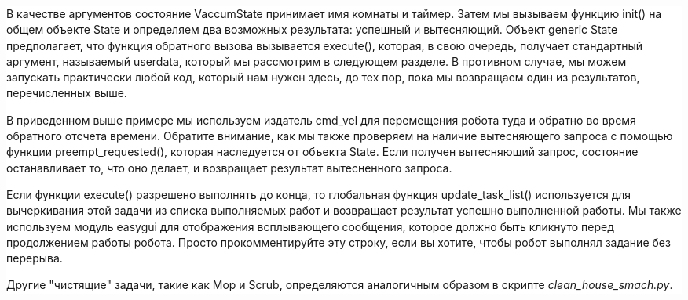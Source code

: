 В качестве аргументов состояние VaccumState принимает имя комнаты и таймер. Затем мы вызываем функцию init\(\) на общем объекте State и определяем два возможных результата: успешный и вытесняющий. Объект generic State предполагает, что функция обратного вызова вызывается execute\(\), которая, в свою очередь, получает стандартный аргумент, называемый userdata, который мы рассмотрим в следующем разделе. В противном случае, мы можем запускать практически любой код, который нам нужен здесь, до тех пор, пока мы возвращаем один из результатов, перечисленных выше.

В приведенном выше примере мы используем издатель cmd\_vel для перемещения робота туда и обратно во время обратного отсчета времени. Обратите внимание, как мы также проверяем на наличие вытесняющего запроса с помощью функции preempt\_requested\(\), которая наследуется от объекта State. Если получен вытесняющий запрос, состояние останавливает то, что оно делает, и возвращает результат вытесненного запроса.

Если функции execute\(\) разрешено выполнять до конца, то глобальная функция update\_task\_list\(\) используется для вычеркивания этой задачи из списка выполняемых работ и возвращает результат успешно выполненной работы. Мы также используем модуль easygui для отображения всплывающего сообщения, которое должно быть кликнуто перед продолжением работы робота. Просто прокомментируйте эту строку, если вы хотите, чтобы робот выполнял задание без перерыва.

Другие "чистящие" задачи, такие как Mop и Scrub, определяются аналогичным образом в скрипте _clean\_house\_smach.py_.


